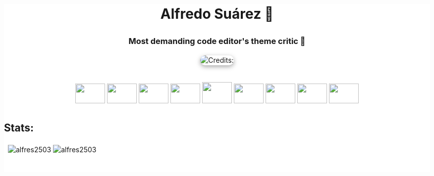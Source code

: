 <h1 align="center"> Alfredo Suárez 🌊</h1>

<h3 align="center">Most demanding code editor's theme critic 🍷</h3>

<div align="center">
	<img src="https://neocha-content.oss-cn-hongkong.aliyuncs.com/wp-content/uploads/sites/2/2016/11/1041uuu-12.gif" alt="Credits: " width="80%" style="border-radius:10px; box-shadow: rgba(0, 0, 0, 0.35) 0px 3px 10px;">
</div>

<br />
<p align=center>
    <img src="https://cdn.jsdelivr.net/gh/devicons/devicon/icons/typescript/typescript-plain.svg" width=60 height=40/>
    <img src="https://cdn.jsdelivr.net/gh/devicons/devicon/icons/angularjs/angularjs-plain.svg" width=60 height=40/>
    <img src="https://cdn.jsdelivr.net/gh/devicons/devicon/icons/react/react-original.svg" width=60 height=40/>
    <img src="https://cdn.jsdelivr.net/gh/devicons/devicon/icons/nodejs/nodejs-plain.svg" width=60 height=40/>
    <img src="https://cdn.jsdelivr.net/gh/devicons/devicon/icons/java/java-original.svg" width=60 height=43/>
    <img src="https://cdn.jsdelivr.net/gh/devicons/devicon/icons/python/python-original.svg" width=60 height=40/>
    <img src="https://cdn.jsdelivr.net/gh/devicons/devicon/icons/csharp/csharp-plain.svg" width=60 height=40/>
    <img src="https://cdn.jsdelivr.net/gh/devicons/devicon/icons/photoshop/photoshop-plain.svg" width=60 height=40/>
    <img src="https://cdn.jsdelivr.net/gh/devicons/devicon/icons/illustrator/illustrator-plain.svg" width=60 height=40/>
</p>

<h2 align="left">Stats:</h2>

<div>
<p>&nbsp;
<img align="center" src="https://github-readme-stats.vercel.app/api?username=alfres2503&show_icons=true&theme=tokyonight" alt="alfres2503" width="55.5%" />
<img align="center" src="https://github-readme-stats.vercel.app/api/top-langs/?username=alfres2503&langs_count=6&show_icons=true&theme=tokyonight&layout=compact" alt="alfres2503" width="42.2%"/>
</p>
<p >&nbsp;

</p>
</div>
